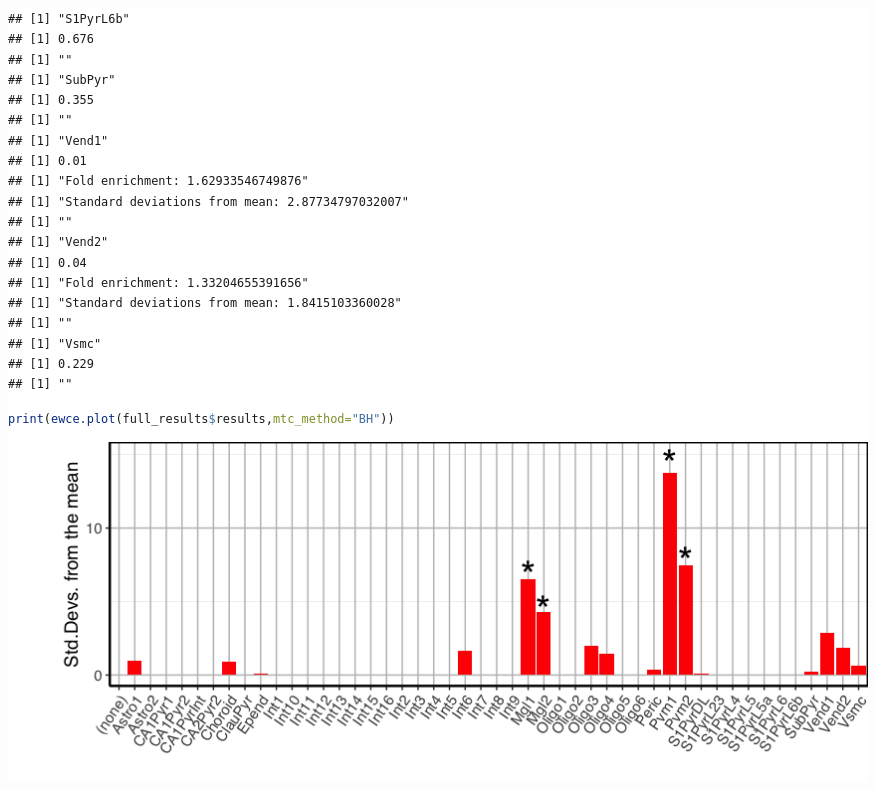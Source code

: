     ## [1] "S1PyrL6b"
    ## [1] 0.676
    ## [1] ""
    ## [1] "SubPyr"
    ## [1] 0.355
    ## [1] ""
    ## [1] "Vend1"
    ## [1] 0.01
    ## [1] "Fold enrichment: 1.62933546749876"
    ## [1] "Standard deviations from mean: 2.87734797032007"
    ## [1] ""
    ## [1] "Vend2"
    ## [1] 0.04
    ## [1] "Fold enrichment: 1.33204655391656"
    ## [1] "Standard deviations from mean: 1.8415103360028"
    ## [1] ""
    ## [1] "Vsmc"
    ## [1] 0.229
    ## [1] ""

``` r
print(ewce.plot(full_results$results,mtc_method="BH"))
```

![](Readme_files/figure-markdown_github-ascii_identifiers/unnamed-chunk-2-3.png)
